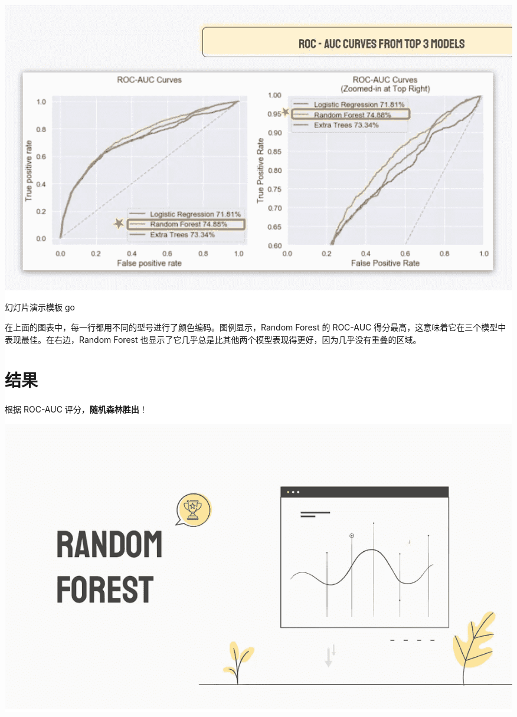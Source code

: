 ![](img/89c7b3503eb96dce17c769f36ba91b83.png)

幻灯片演示模板 go

在上面的图表中，每一行都用不同的型号进行了颜色编码。图例显示，Random Forest 的 ROC-AUC 得分最高，这意味着它在三个模型中表现最佳。在右边，Random Forest 也显示了它几乎总是比其他两个模型表现得更好，因为几乎没有重叠的区域。

# 结果

根据 ROC-AUC 评分，**随机森林胜出**！

![](img/3387ea26b28320ba1741e07557bf44ff.png)
